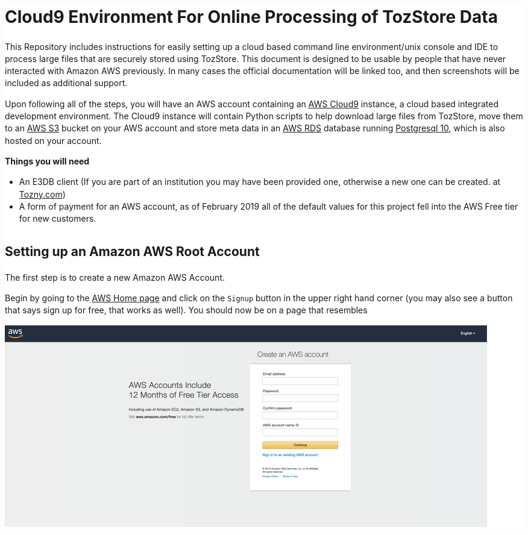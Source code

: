 # Cloud9 Environment For Online Processing of TozStore Data

This Repository includes instructions for easily setting up a cloud based command line environment/unix console and IDE
to process large files that are securely stored using TozStore. This document is designed to be usable by people that
have never interacted with Amazon AWS previously. In many cases the official documentation will be linked too, and then
screenshots will be included as additional support.
 
Upon following all of the steps, you will have an AWS account containing an [AWS Cloud9](https://aws.amazon.com/cloud9/)
instance, a cloud based integrated development environment. The Cloud9 instance will contain Python scripts to help download
large files from TozStore, move them to an [AWS S3](https://aws.amazon.com/s3/) bucket on your AWS account and store meta
 data in an [AWS RDS](https://aws.amazon.com/rds/) database running [Postgresql 10](https://www.postgresql.org/), which is also
 hosted on your account.
 
**Things you will need**
 * An E3DB client (If you are part of an institution you may have been provided one, otherwise a new one can be created.
  at [Tozny.com](https://tozny.com))
  * A form of payment for an AWS account, as of February 2019 all of the default values for this project fell into the
  AWS Free tier for new customers.

 
 ## Setting up an Amazon AWS Root Account
 
 The first step is to create a new Amazon AWS Account.
 
 Begin by going to the [AWS Home page](https://aws.amazon.com/) and click on the `Signup` button in the upper right hand
 corner (you may also see a button that says sign up for free, that works as well). You should now be on a page that resembles
 
 ![SignupPage](readme-images/AWS-Signup.png)
 